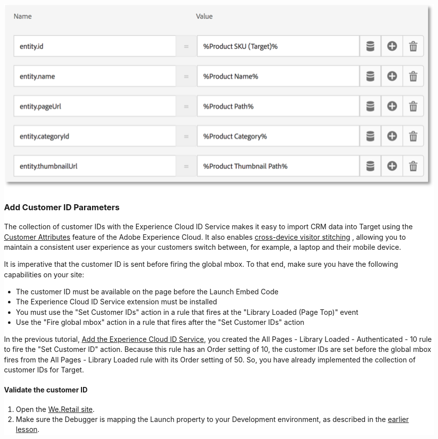 ![](/help/assets/target-entityparameters.png)

### Add Customer ID Parameters

The collection of customer IDs with the Experience Cloud ID Service makes it easy to import CRM data into Target using the [Customer Attributes](https://marketing.adobe.com/resources/help/en_US/target/target/c_working-with-customer-attributes.html) feature of the Adobe Experience Cloud. It also enables [cross-device visitor stitching](https://marketing.adobe.com/resources/help/en_US/target/target/c_experience-cloud-device-co-op.html) , allowing you to maintain a consistent user experience as your customers switch between, for example, a laptop and their mobile device.

It is imperative that the customer ID is sent before firing the global mbox. To that end, make sure you have the following capabilities on your site:

* The customer ID must be available on the page before the Launch Embed Code
* The Experience Cloud ID Service extension must be installed
* You must use the "Set Customer IDs" action in a rule that fires at the "Library Loaded \(Page Top\)" event
* Use the "Fire global mbox" action in a rule that fires after the "Set Customer IDs" action

In the previous tutorial, [Add the Experience Cloud ID Service](idservice-save.md), you created the All Pages - Library Loaded - Authenticated - 10 rule to fire the "Set Customer ID" action. Because this rule has an Order setting of 10, the customer IDs are set before the global mbox fires from the All Pages - Library Loaded rule with its Order setting of 50. So, you have already implemented the collection of customer IDs for Target.

#### Validate the customer ID

1. Open the [We.Retail site](https://aem.enablementadobe.com/content/we-retail/us/en.html).
2. Make sure the Debugger is mapping the Launch property to your Development environment, as described in the [earlier lesson](../general-launch-configuration-and-settings/switch-environments-with-launch-command.md).
